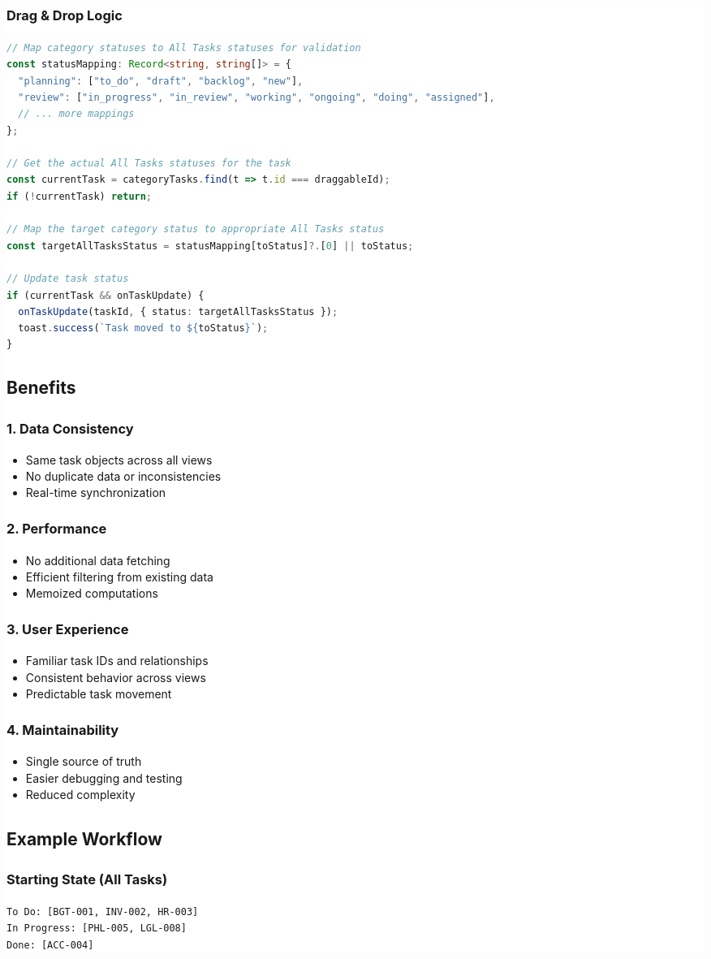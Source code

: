 ### Drag & Drop Logic

```typescript
// Map category statuses to All Tasks statuses for validation
const statusMapping: Record<string, string[]> = {
  "planning": ["to_do", "draft", "backlog", "new"],
  "review": ["in_progress", "in_review", "working", "ongoing", "doing", "assigned"],
  // ... more mappings
};

// Get the actual All Tasks statuses for the task
const currentTask = categoryTasks.find(t => t.id === draggableId);
if (!currentTask) return;

// Map the target category status to appropriate All Tasks status
const targetAllTasksStatus = statusMapping[toStatus]?.[0] || toStatus;

// Update task status
if (currentTask && onTaskUpdate) {
  onTaskUpdate(taskId, { status: targetAllTasksStatus });
  toast.success(`Task moved to ${toStatus}`);
}
```

## Benefits

### 1. **Data Consistency**
- Same task objects across all views
- No duplicate data or inconsistencies
- Real-time synchronization

### 2. **Performance**
- No additional data fetching
- Efficient filtering from existing data
- Memoized computations

### 3. **User Experience**
- Familiar task IDs and relationships
- Consistent behavior across views
- Predictable task movement

### 4. **Maintainability**
- Single source of truth
- Easier debugging and testing
- Reduced complexity

## Example Workflow

### Starting State (All Tasks)
```
To Do: [BGT-001, INV-002, HR-003]
In Progress: [PHL-005, LGL-008]
Done: [ACC-004]
```
